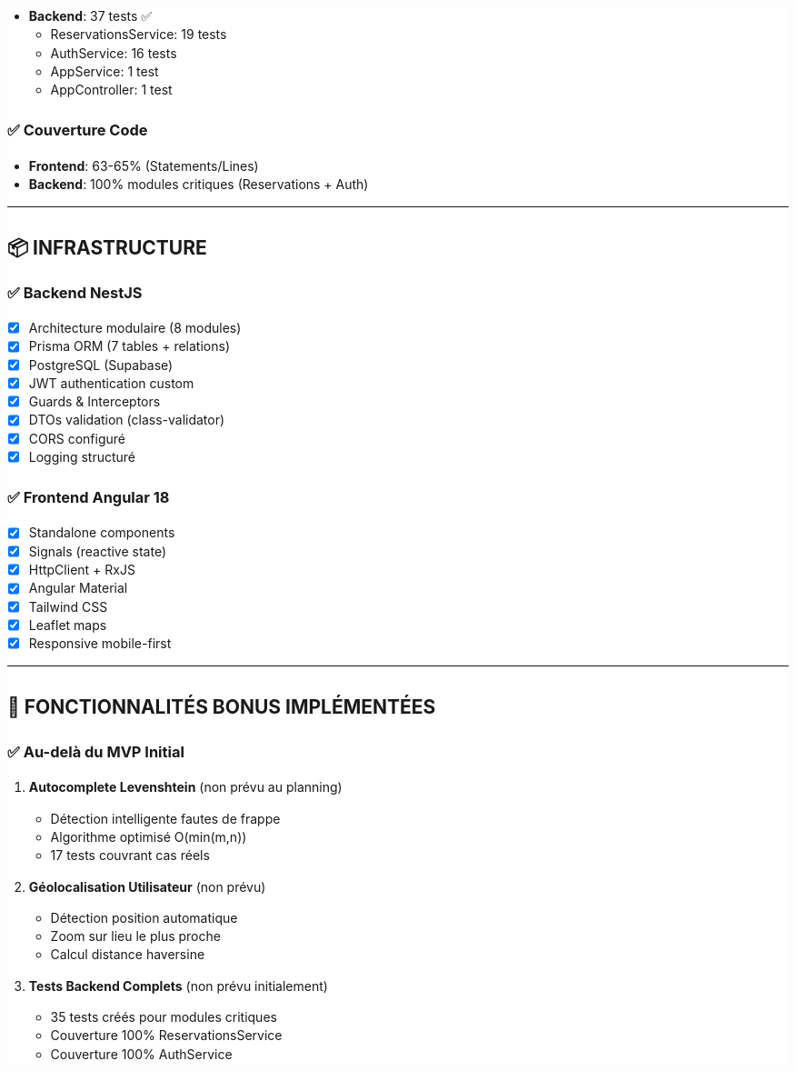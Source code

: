 - **Backend**: 37 tests ✅
  - ReservationsService: 19 tests
  - AuthService: 16 tests
  - AppService: 1 test
  - AppController: 1 test

### ✅ Couverture Code
- **Frontend**: 63-65% (Statements/Lines)
- **Backend**: 100% modules critiques (Reservations + Auth)

---

## 📦 INFRASTRUCTURE

### ✅ Backend NestJS
- [x] Architecture modulaire (8 modules)
- [x] Prisma ORM (7 tables + relations)
- [x] PostgreSQL (Supabase)
- [x] JWT authentication custom
- [x] Guards & Interceptors
- [x] DTOs validation (class-validator)
- [x] CORS configuré
- [x] Logging structuré

### ✅ Frontend Angular 18
- [x] Standalone components
- [x] Signals (reactive state)
- [x] HttpClient + RxJS
- [x] Angular Material
- [x] Tailwind CSS
- [x] Leaflet maps
- [x] Responsive mobile-first

---

## 🎨 FONCTIONNALITÉS BONUS IMPLÉMENTÉES

### ✅ Au-delà du MVP Initial
1. **Autocomplete Levenshtein** (non prévu au planning)
   - Détection intelligente fautes de frappe
   - Algorithme optimisé O(min(m,n))
   - 17 tests couvrant cas réels

2. **Géolocalisation Utilisateur** (non prévu)
   - Détection position automatique
   - Zoom sur lieu le plus proche
   - Calcul distance haversine

3. **Tests Backend Complets** (non prévu initialement)
   - 35 tests créés pour modules critiques
   - Couverture 100% ReservationsService
   - Couverture 100% AuthService
